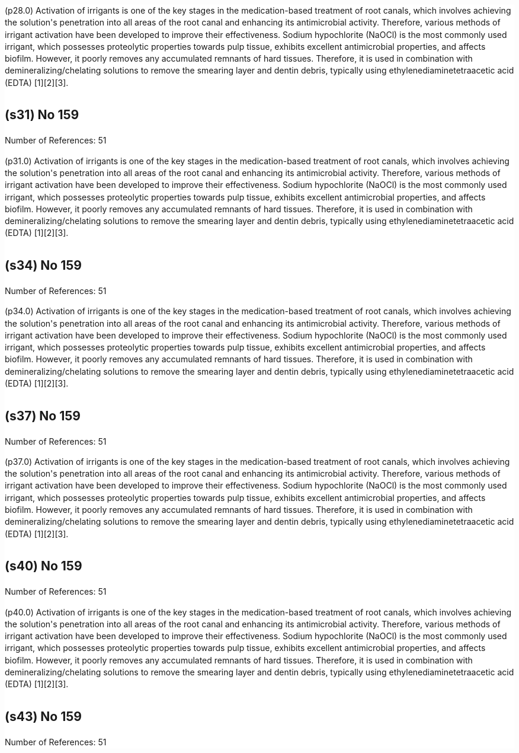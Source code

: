 (p28.0) Activation of irrigants is one of the key stages in the medication-based treatment of root canals, which involves achieving the solution's penetration into all areas of the root canal and enhancing its antimicrobial activity. Therefore, various methods of irrigant activation have been developed to improve their effectiveness. Sodium hypochlorite (NaOCl) is the most commonly used irrigant, which possesses proteolytic properties towards pulp tissue, exhibits excellent antimicrobial properties, and affects biofilm. However, it poorly removes any accumulated remnants of hard tissues. Therefore, it is used in combination with demineralizing/chelating solutions to remove the smearing layer and dentin debris, typically using ethylenediaminetetraacetic acid (EDTA) [1][2][3].
## (s31) No 159
Number of References: 51

(p31.0) Activation of irrigants is one of the key stages in the medication-based treatment of root canals, which involves achieving the solution's penetration into all areas of the root canal and enhancing its antimicrobial activity. Therefore, various methods of irrigant activation have been developed to improve their effectiveness. Sodium hypochlorite (NaOCl) is the most commonly used irrigant, which possesses proteolytic properties towards pulp tissue, exhibits excellent antimicrobial properties, and affects biofilm. However, it poorly removes any accumulated remnants of hard tissues. Therefore, it is used in combination with demineralizing/chelating solutions to remove the smearing layer and dentin debris, typically using ethylenediaminetetraacetic acid (EDTA) [1][2][3].
## (s34) No 159
Number of References: 51

(p34.0) Activation of irrigants is one of the key stages in the medication-based treatment of root canals, which involves achieving the solution's penetration into all areas of the root canal and enhancing its antimicrobial activity. Therefore, various methods of irrigant activation have been developed to improve their effectiveness. Sodium hypochlorite (NaOCl) is the most commonly used irrigant, which possesses proteolytic properties towards pulp tissue, exhibits excellent antimicrobial properties, and affects biofilm. However, it poorly removes any accumulated remnants of hard tissues. Therefore, it is used in combination with demineralizing/chelating solutions to remove the smearing layer and dentin debris, typically using ethylenediaminetetraacetic acid (EDTA) [1][2][3].
## (s37) No 159
Number of References: 51

(p37.0) Activation of irrigants is one of the key stages in the medication-based treatment of root canals, which involves achieving the solution's penetration into all areas of the root canal and enhancing its antimicrobial activity. Therefore, various methods of irrigant activation have been developed to improve their effectiveness. Sodium hypochlorite (NaOCl) is the most commonly used irrigant, which possesses proteolytic properties towards pulp tissue, exhibits excellent antimicrobial properties, and affects biofilm. However, it poorly removes any accumulated remnants of hard tissues. Therefore, it is used in combination with demineralizing/chelating solutions to remove the smearing layer and dentin debris, typically using ethylenediaminetetraacetic acid (EDTA) [1][2][3].
## (s40) No 159
Number of References: 51

(p40.0) Activation of irrigants is one of the key stages in the medication-based treatment of root canals, which involves achieving the solution's penetration into all areas of the root canal and enhancing its antimicrobial activity. Therefore, various methods of irrigant activation have been developed to improve their effectiveness. Sodium hypochlorite (NaOCl) is the most commonly used irrigant, which possesses proteolytic properties towards pulp tissue, exhibits excellent antimicrobial properties, and affects biofilm. However, it poorly removes any accumulated remnants of hard tissues. Therefore, it is used in combination with demineralizing/chelating solutions to remove the smearing layer and dentin debris, typically using ethylenediaminetetraacetic acid (EDTA) [1][2][3].
## (s43) No 159
Number of References: 51
